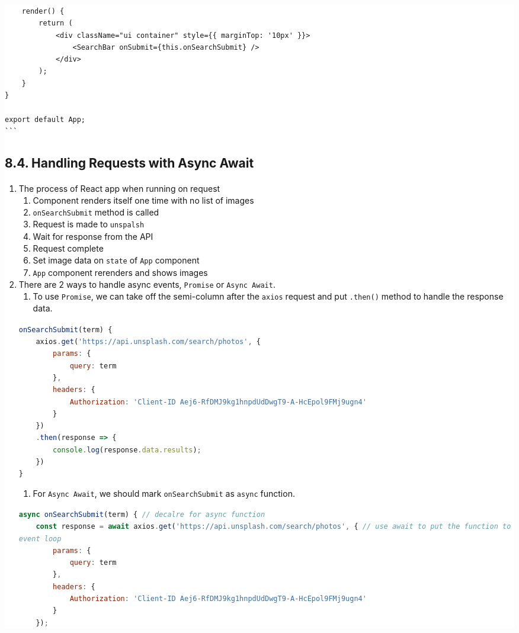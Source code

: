         render() {
            return (
                <div className="ui container" style={{ marginTop: '10px' }}>
                    <SearchBar onSubmit={this.onSearchSubmit} />
                </div>
            );
        }
    }

    export default App;
    ```

## 8.4. Handling Requests with Async Await
1. The process of React app when running on request
    1. Component renders itself one time with no list of images
    1. `onSearchSubmit` method is called
    1. Request is made to `unspalsh`
    1. Wait for response from the API
    1. Request complete
    1. Set image data on `state` of `App` component
    1. `App` component rerenders and shows images
1. There are 2 ways to handle async events, `Promise` or `Async Await`.
    1. To use `Promise`, we can take off the semi-column after the `axios` request and put `.then()` method to handle the response data.
    ```js
    onSearchSubmit(term) {
        axios.get('https://api.unsplash.com/search/photos', {
            params: {
                query: term
            },
            headers: {
                Authorization: 'Client-ID Aej6-RfDMJ9kg1hnpdUdDwgT9-A-HcEpol9FMj9ugn4'
            }
        })
        .then(response => {
            console.log(response.data.results);
        })
    }
    ```
    1. For `Async Await`, we should mark `onSearchSubmit` as `async` function.
    ```js
    async onSearchSubmit(term) { // decalre for async function
        const response = await axios.get('https://api.unsplash.com/search/photos', { // use await to put the function to event loop
            params: {
                query: term
            },
            headers: {
                Authorization: 'Client-ID Aej6-RfDMJ9kg1hnpdUdDwgT9-A-HcEpol9FMj9ugn4'
            }
        });
